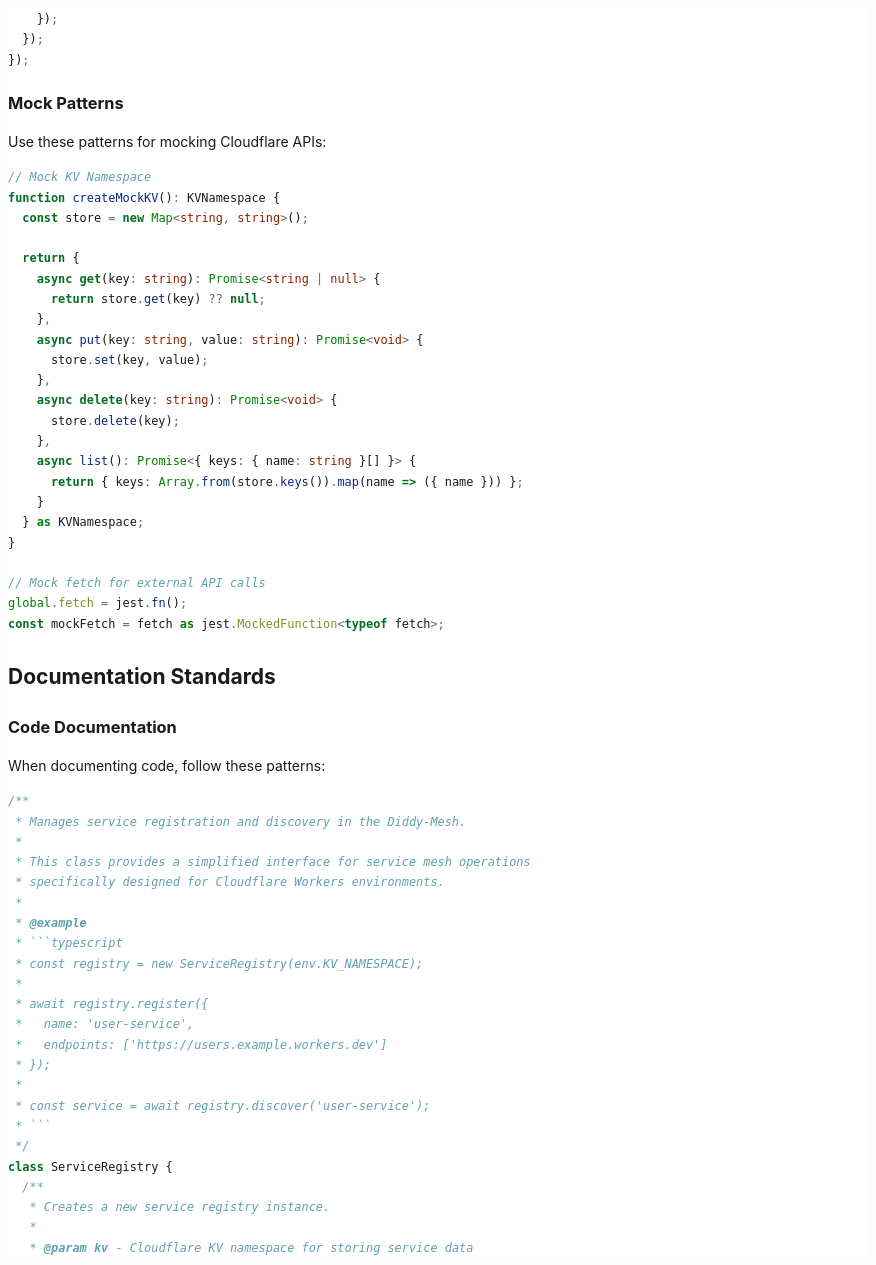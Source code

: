 ```typescript
    });
  });
});
```

### Mock Patterns
Use these patterns for mocking Cloudflare APIs:

```typescript
// Mock KV Namespace
function createMockKV(): KVNamespace {
  const store = new Map<string, string>();
  
  return {
    async get(key: string): Promise<string | null> {
      return store.get(key) ?? null;
    },
    async put(key: string, value: string): Promise<void> {
      store.set(key, value);
    },
    async delete(key: string): Promise<void> {
      store.delete(key);
    },
    async list(): Promise<{ keys: { name: string }[] }> {
      return { keys: Array.from(store.keys()).map(name => ({ name })) };
    }
  } as KVNamespace;
}

// Mock fetch for external API calls
global.fetch = jest.fn();
const mockFetch = fetch as jest.MockedFunction<typeof fetch>;
```

## Documentation Standards

### Code Documentation
When documenting code, follow these patterns:

```typescript
/**
 * Manages service registration and discovery in the Diddy-Mesh.
 * 
 * This class provides a simplified interface for service mesh operations
 * specifically designed for Cloudflare Workers environments.
 * 
 * @example
 * ```typescript
 * const registry = new ServiceRegistry(env.KV_NAMESPACE);
 * 
 * await registry.register({
 *   name: 'user-service',
 *   endpoints: ['https://users.example.workers.dev']
 * });
 * 
 * const service = await registry.discover('user-service');
 * ```
 */
class ServiceRegistry {
  /**
   * Creates a new service registry instance.
   * 
   * @param kv - Cloudflare KV namespace for storing service data
```